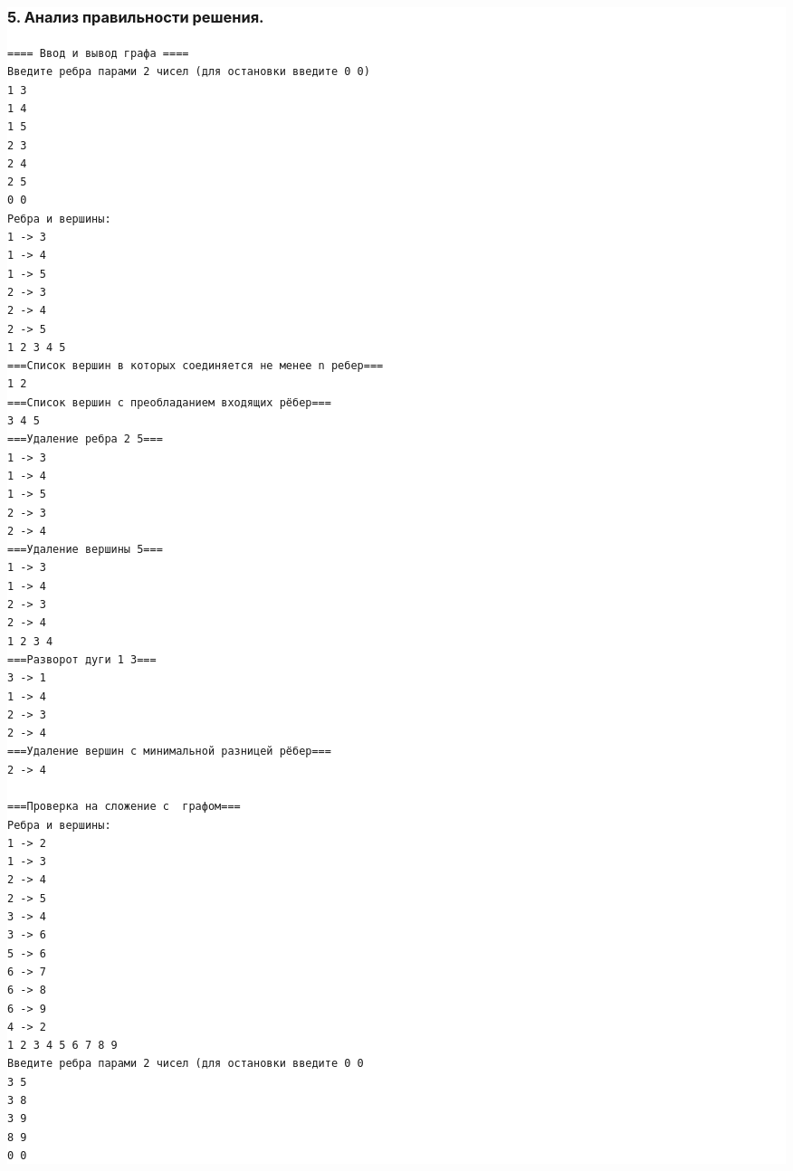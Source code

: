 ### 5. Анализ правильности решения.
 ```
==== Ввод и вывод графа ====
Введите ребра парами 2 чисел (для остановки введите 0 0)
1 3
1 4
1 5
2 3
2 4
2 5
0 0
Ребра и вершины:
1 -> 3
1 -> 4
1 -> 5
2 -> 3
2 -> 4
2 -> 5
1 2 3 4 5
===Список вершин в которых соединяется не менее n ребер===
1 2
===Список вершин с преобладанием входящих рёбер===
3 4 5
===Удаление ребра 2 5===
1 -> 3
1 -> 4
1 -> 5
2 -> 3
2 -> 4
===Удаление вершины 5===
1 -> 3
1 -> 4
2 -> 3
2 -> 4
1 2 3 4
===Разворот дуги 1 3===
3 -> 1
1 -> 4
2 -> 3
2 -> 4
===Удаление вершин с минимальной разницей рёбер===
2 -> 4

===Проверка на сложение с  графом===
Ребра и вершины:
1 -> 2
1 -> 3
2 -> 4
2 -> 5
3 -> 4
3 -> 6
5 -> 6
6 -> 7
6 -> 8
6 -> 9
4 -> 2
1 2 3 4 5 6 7 8 9
Введите ребра парами 2 чисел (для остановки введите 0 0
3 5
3 8
3 9
8 9
0 0
 ```
